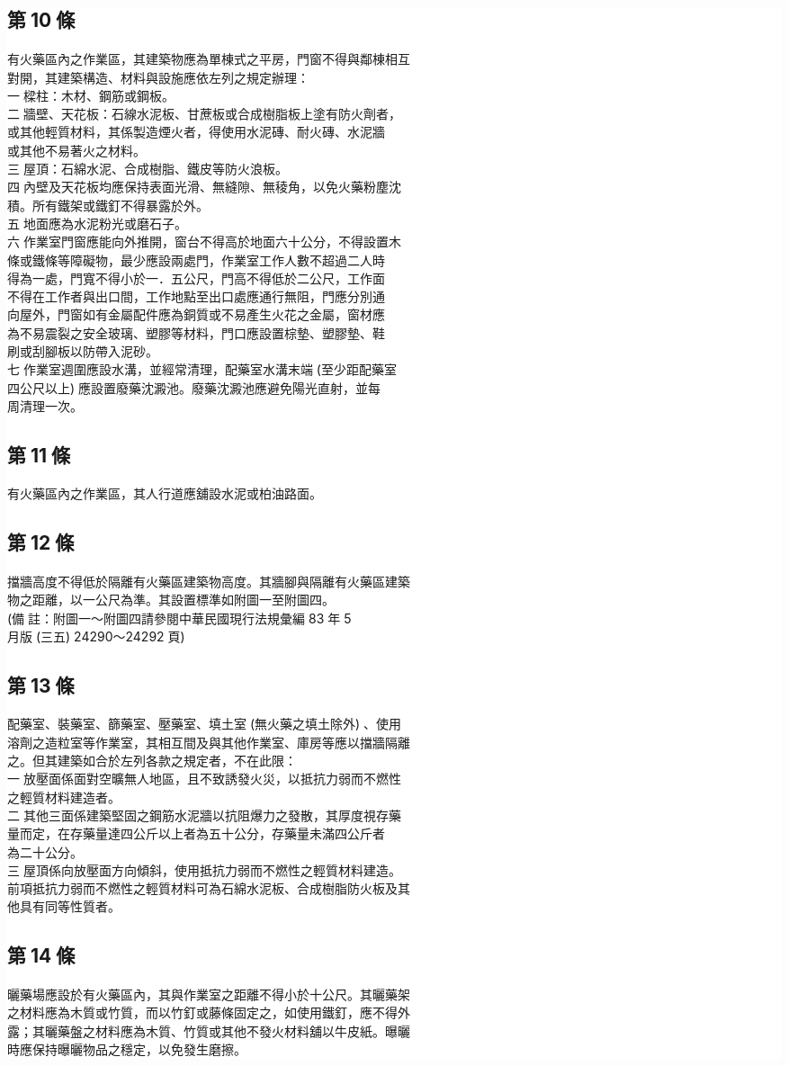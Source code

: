 第 10 條
--------
有火藥區內之作業區，其建築物應為單棟式之平房，門窗不得與鄰棟相互  
對開，其建築構造、材料與設施應依左列之規定辦理：  
一  樑柱：木材、鋼筋或鋼板。  
二  牆壁、天花板：石線水泥板、甘蔗板或合成樹脂板上塗有防火劑者，  
    或其他輕質材料，其係製造煙火者，得使用水泥磚、耐火磚、水泥牆  
    或其他不易著火之材料。  
三  屋頂：石綿水泥、合成樹脂、鐵皮等防火浪板。  
四  內壁及天花板均應保持表面光滑、無縫隙、無稜角，以免火藥粉塵沈  
    積。所有鐵架或鐵釘不得暴露於外。  
五  地面應為水泥粉光或磨石子。  
六  作業室門窗應能向外推開，窗台不得高於地面六十公分，不得設置木  
    條或鐵條等障礙物，最少應設兩處門，作業室工作人數不超過二人時  
    得為一處，門寬不得小於一．五公尺，門高不得低於二公尺，工作面  
    不得在工作者與出口間，工作地點至出口處應通行無阻，門應分別通  
    向屋外，門窗如有金屬配件應為銅質或不易產生火花之金屬，窗材應  
    為不易震裂之安全玻璃、塑膠等材料，門口應設置棕墊、塑膠墊、鞋  
    刷或刮腳板以防帶入泥砂。  
七  作業室週圍應設水溝，並經常清理，配藥室水溝末端 (至少距配藥室  
    四公尺以上) 應設置廢藥沈澱池。廢藥沈澱池應避免陽光直射，並每  
    周清理一次。

第 11 條
--------
有火藥區內之作業區，其人行道應舖設水泥或柏油路面。

第 12 條
--------
擋牆高度不得低於隔離有火藥區建築物高度。其牆腳與隔離有火藥區建築  
物之距離，以一公尺為準。其設置標準如附圖一至附圖四。  
 (備      註：附圖一～附圖四請參閱中華民國現行法規彙編 83 年 5  
  月版 (三五) 24290～24292 頁)

第 13 條
--------
配藥室、裝藥室、篩藥室、壓藥室、填土室 (無火藥之填土除外) 、使用  
溶劑之造粒室等作業室，其相互間及與其他作業室、庫房等應以擋牆隔離  
之。但其建築如合於左列各款之規定者，不在此限：  
一  放壓面係面對空曠無人地區，且不致誘發火災，以抵抗力弱而不燃性  
    之輕質材料建造者。  
二  其他三面係建築堅固之鋼筋水泥牆以抗阻爆力之發散，其厚度視存藥  
    量而定，在存藥量達四公斤以上者為五十公分，存藥量未滿四公斤者  
    為二十公分。  
三  屋頂係向放壓面方向傾斜，使用抵抗力弱而不燃性之輕質材料建造。  
前項抵抗力弱而不燃性之輕質材料可為石綿水泥板、合成樹脂防火板及其  
他具有同等性質者。

第 14 條
--------
曬藥場應設於有火藥區內，其與作業室之距離不得小於十公尺。其曬藥架  
之材料應為木質或竹質，而以竹釘或藤條固定之，如使用鐵釘，應不得外  
露；其曬藥盤之材料應為木質、竹質或其他不發火材料舖以牛皮紙。曝曬  
時應保持曝曬物品之穩定，以免發生磨擦。
